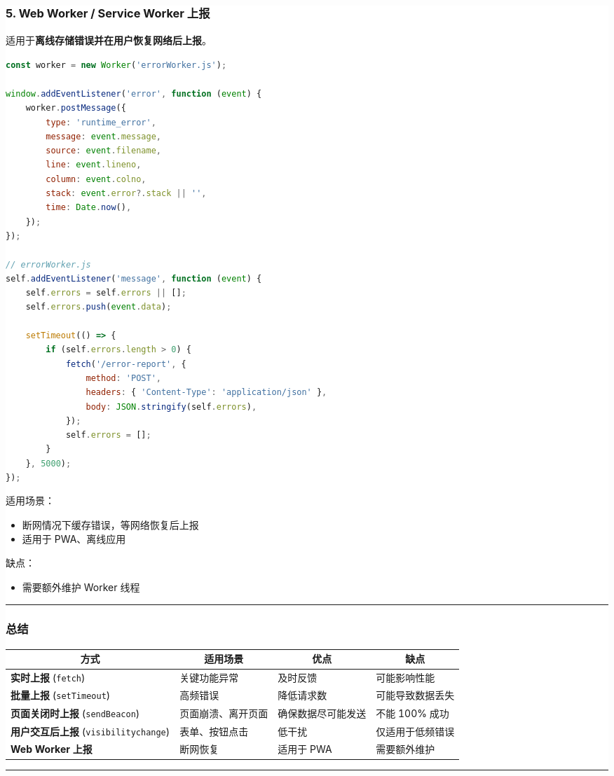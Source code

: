 
### **5. Web Worker / Service Worker 上报**
适用于**离线存储错误并在用户恢复网络后上报**。

```js
const worker = new Worker('errorWorker.js');

window.addEventListener('error', function (event) {
    worker.postMessage({
        type: 'runtime_error',
        message: event.message,
        source: event.filename,
        line: event.lineno,
        column: event.colno,
        stack: event.error?.stack || '',
        time: Date.now(),
    });
});

// errorWorker.js
self.addEventListener('message', function (event) {
    self.errors = self.errors || [];
    self.errors.push(event.data);

    setTimeout(() => {
        if (self.errors.length > 0) {
            fetch('/error-report', {
                method: 'POST',
                headers: { 'Content-Type': 'application/json' },
                body: JSON.stringify(self.errors),
            });
            self.errors = [];
        }
    }, 5000);
});
```

适用场景：
- 断网情况下缓存错误，等网络恢复后上报
- 适用于 PWA、离线应用

缺点：
- 需要额外维护 Worker 线程

---

### **总结**
| 方式 | 适用场景 | 优点 | 缺点 |
|------|---------|------|------|
| **实时上报** (`fetch`) | 关键功能异常 | 及时反馈 | 可能影响性能 |
| **批量上报** (`setTimeout`) | 高频错误 | 降低请求数 | 可能导致数据丢失 |
| **页面关闭时上报** (`sendBeacon`) | 页面崩溃、离开页面 | 确保数据尽可能发送 | 不能 100% 成功 |
| **用户交互后上报** (`visibilitychange`) | 表单、按钮点击 | 低干扰 | 仅适用于低频错误 |
| **Web Worker 上报** | 断网恢复 | 适用于 PWA | 需要额外维护 |

---
